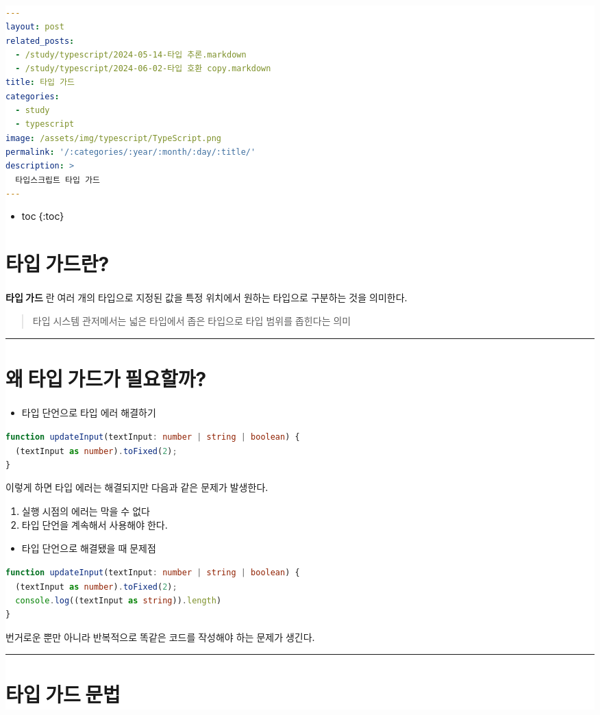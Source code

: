 ```yaml
---
layout: post
related_posts:
  - /study/typescript/2024-05-14-타입 추론.markdown
  - /study/typescript/2024-06-02-타입 호환 copy.markdown
title: 타입 가드
categories:
  - study
  - typescript
image: /assets/img/typescript/TypeScript.png
permalink: '/:categories/:year/:month/:day/:title/'
description: >
  타입스크립트 타입 가드
---
```


* toc
{:toc}

# 타입 가드란?

**타입 가드** 란 여러 개의 타입으로 지정된 값을 특정 위치에서 원하는 타입으로 구분하는 것을 의미한다.

> 타입 시스템 관저메서는 넓은 타입에서 좁은 타입으로 타입 범위를 좁힌다는 의미

---
#  왜 타입 가드가 필요할까?

- 타입 단언으로 타입 에러 해결하기

```ts
function updateInput(textInput: number | string | boolean) {
  (textInput as number).toFixed(2);
}
```

이렇게 하면 타입 에러는 해결되지만 다음과 같은 문제가 발생한다.

1. 실행 시점의 에러는 막을 수 없다
2. 타입 단언을 계속해서 사용해야 한다.

- 타입 단언으로 해결됐을 때 문제점

```ts
function updateInput(textInput: number | string | boolean) {
  (textInput as number).toFixed(2);
  console.log((textInput as string)).length)
}
```

번거로운 뿐만 아니라 반복적으로 똑같은 코드를 작성해야 하는 문제가 생긴다.

---
#  타입 가드 문법
